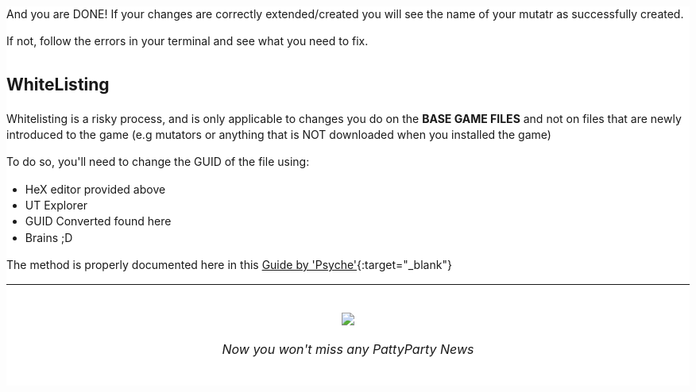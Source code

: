 And you are DONE! If your changes are correctly extended/created you will see the name of your mutatr as successfully created.

If not, follow the errors in your terminal and see what you need to fix.

## WhiteListing

Whitelisting is a risky process, and is only applicable to changes you do on the **BASE GAME FILES** and not on files that are newly introduced to the game (e.g mutators or anything that is NOT downloaded when you installed the game)

To do so, you'll need to change the GUID of the file using:

- HeX editor provided above
- UT Explorer
- GUID Converted found here
- Brains ;D

The method is properly documented here in this [Guide by 'Psyche'][guid-fix]{:target="_blank"}
<br>
<hr>
<br>

<div align="center">
  <a name="g1" target="_blank" rel="noopener noreferrer" href="https://steamcommunity.com/sharedfiles/filedetails/?id=965374249">
    <img width="650" height="" src="https://steamuserimages-a.akamaihd.net/ugc/844838772937791020/7C033D9A986234A65AFDA82187C28A70CD63A4D4/">
  </a>
</div>
<p align="center">
  <i><font size="3">Now you won't miss any PattyParty News</font></i>
</p>
<br>

[news-fix]: https://steamcommunity.com/sharedfiles/filedetails/?id=2094235426
[US]: https://docs.unrealengine.com/udk/Two/WebHome.html
[GitHubRepo]: https://github.com/Vel-San/news-fixer
[mega-zips]: https://mega.nz/folder/cbwhkSxZ#vkI1m5mYhwl6J2f7lmAbOA
[hex-editor]: https://hexed.it/
[guid-fix]: https://steamcommunity.com/sharedfiles/filedetails/?id=1372430901
[news-fix-img]: https://steamuserimages-a.akamaihd.net/ugc/1012692232040813464/16F53332F3DFB03BABFF2141739D63A5C67EDA0C/
